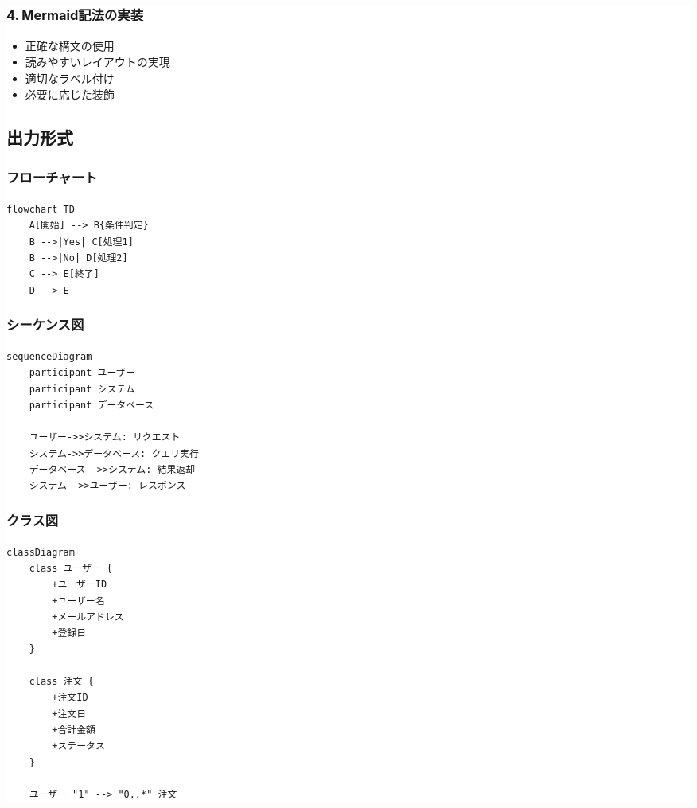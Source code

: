 ### 4. Mermaid記法の実装
- 正確な構文の使用
- 読みやすいレイアウトの実現
- 適切なラベル付け
- 必要に応じた装飾

## 出力形式

### フローチャート
```mermaid
flowchart TD
    A[開始] --> B{条件判定}
    B -->|Yes| C[処理1]
    B -->|No| D[処理2]
    C --> E[終了]
    D --> E
```

### シーケンス図
```mermaid
sequenceDiagram
    participant ユーザー
    participant システム
    participant データベース

    ユーザー->>システム: リクエスト
    システム->>データベース: クエリ実行
    データベース-->>システム: 結果返却
    システム-->>ユーザー: レスポンス
```

### クラス図
```mermaid
classDiagram
    class ユーザー {
        +ユーザーID
        +ユーザー名
        +メールアドレス
        +登録日
    }

    class 注文 {
        +注文ID
        +注文日
        +合計金額
        +ステータス
    }

    ユーザー "1" --> "0..*" 注文
```
